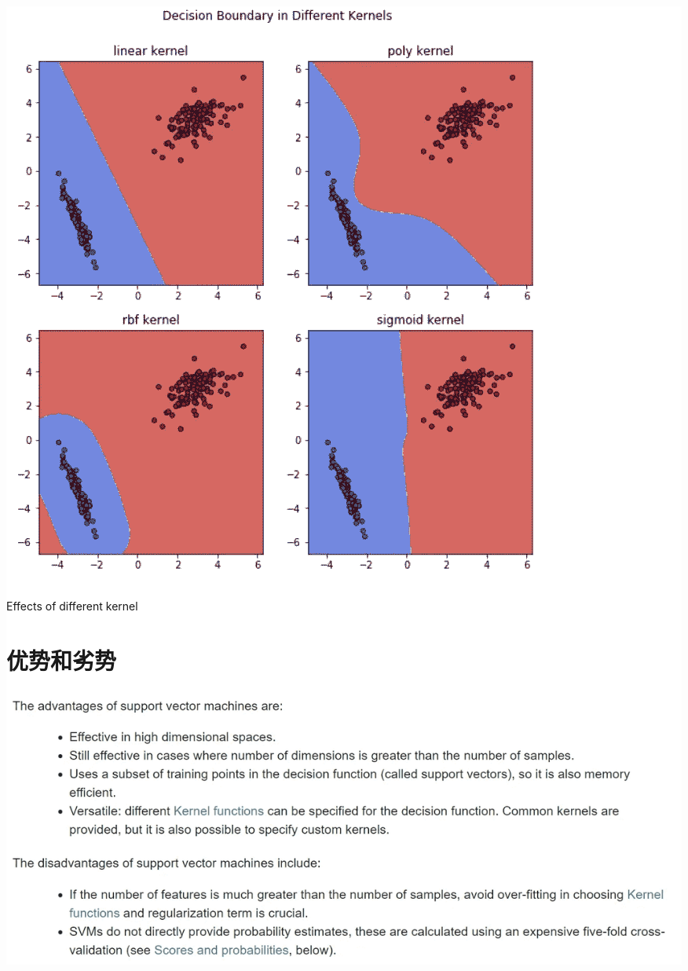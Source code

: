 ![](img/acf92feb908b973c77fa0db5529a8e1d.png)

Effects of different kernel

# 优势和劣势

![](img/290db96164e65341a8a9c84d97977690.png)
